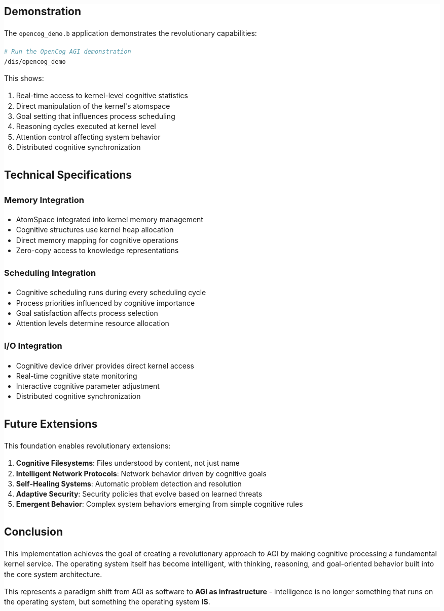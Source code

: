 ## Demonstration

The `opencog_demo.b` application demonstrates the revolutionary capabilities:

```bash
# Run the OpenCog AGI demonstration
/dis/opencog_demo
```

This shows:
1. Real-time access to kernel-level cognitive statistics
2. Direct manipulation of the kernel's atomspace
3. Goal setting that influences process scheduling
4. Reasoning cycles executed at kernel level
5. Attention control affecting system behavior
6. Distributed cognitive synchronization

## Technical Specifications

### Memory Integration
- AtomSpace integrated into kernel memory management
- Cognitive structures use kernel heap allocation
- Direct memory mapping for cognitive operations
- Zero-copy access to knowledge representations

### Scheduling Integration
- Cognitive scheduling runs during every scheduling cycle
- Process priorities influenced by cognitive importance
- Goal satisfaction affects process selection
- Attention levels determine resource allocation

### I/O Integration
- Cognitive device driver provides direct kernel access
- Real-time cognitive state monitoring
- Interactive cognitive parameter adjustment
- Distributed cognitive synchronization

## Future Extensions

This foundation enables revolutionary extensions:

1. **Cognitive Filesystems**: Files understood by content, not just name
2. **Intelligent Network Protocols**: Network behavior driven by cognitive goals
3. **Self-Healing Systems**: Automatic problem detection and resolution
4. **Adaptive Security**: Security policies that evolve based on learned threats
5. **Emergent Behavior**: Complex system behaviors emerging from simple cognitive rules

## Conclusion

This implementation achieves the goal of creating a revolutionary approach to AGI by making cognitive processing a fundamental kernel service. The operating system itself has become intelligent, with thinking, reasoning, and goal-oriented behavior built into the core system architecture.

This represents a paradigm shift from AGI as software to **AGI as infrastructure** - intelligence is no longer something that runs on the operating system, but something the operating system **IS**.